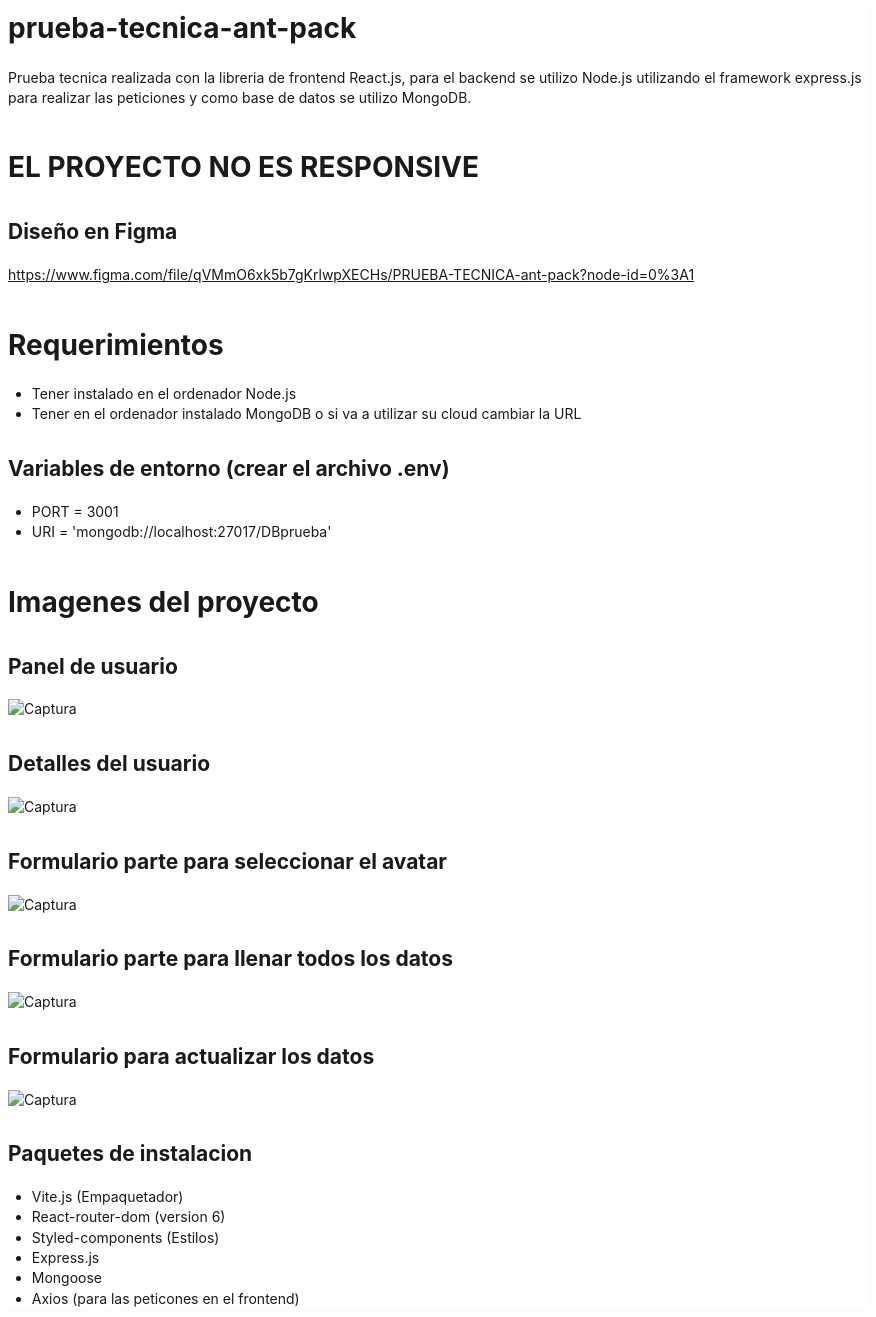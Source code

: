 # prueba-tecnica-ant-pack
Prueba tecnica realizada con la libreria de frontend React.js, para el backend se utilizo Node.js utilizando el framework express.js para realizar las peticiones y como base de datos se utilizo MongoDB.


# EL PROYECTO NO ES RESPONSIVE

## Diseño en Figma
https://www.figma.com/file/qVMmO6xk5b7gKrlwpXECHs/PRUEBA-TECNICA-ant-pack?node-id=0%3A1

# Requerimientos
+ Tener instalado en el ordenador Node.js
+ Tener en el ordenador instalado MongoDB o si va a utilizar su cloud cambiar la URL 
## Variables de entorno (crear el archivo .env)
+ PORT = 3001
+ URI = 'mongodb://localhost:27017/DBprueba'
 

# Imagenes del proyecto 
## Panel de usuario
<img width="948" alt="Captura" src="https://user-images.githubusercontent.com/50926052/196551159-0dc8e4b0-72e2-47ae-b5de-fc179f081181.png">

## Detalles del usuario
<img width="948" alt="Captura" src="https://user-images.githubusercontent.com/50926052/196550014-307aa90c-3fb5-4e6a-b3c6-102a8ba9ad5d.png">


## Formulario parte para seleccionar el avatar
<img width="948" alt="Captura" src="https://user-images.githubusercontent.com/50926052/196550214-12e95f8e-13fd-4214-9862-2c4d9c32f9fc.png">

## Formulario parte para llenar todos los datos
<img width="948" alt="Captura" src="https://user-images.githubusercontent.com/50926052/196550398-4cea3be1-80d7-4dd2-bf71-7f7306bc85ca.png">

## Formulario para actualizar los datos
<img width="948" alt="Captura" src="https://user-images.githubusercontent.com/50926052/196550392-cdcd6b82-af64-4c4d-ac82-5de8aafcf51e.png">



## Paquetes de instalacion
+ Vite.js (Empaquetador)
+ React-router-dom (version 6)
+ Styled-components (Estilos)
+ Express.js
+ Mongoose
+ Axios (para las peticones en el frontend)
